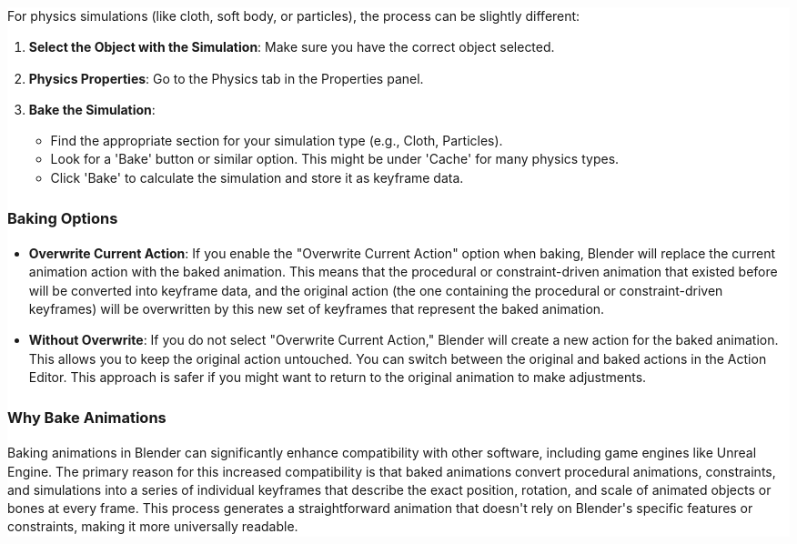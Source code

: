 For physics simulations (like cloth, soft body, or particles), the process can be slightly different:

1. **Select the Object with the Simulation**: Make sure you have the correct object selected.
    
2. **Physics Properties**: Go to the Physics tab in the Properties panel.
    
3. **Bake the Simulation**:
    
    - Find the appropriate section for your simulation type (e.g., Cloth, Particles).
    - Look for a 'Bake' button or similar option. This might be under 'Cache' for many physics types.
    - Click 'Bake' to calculate the simulation and store it as keyframe data.

### Baking Options

- **Overwrite Current Action**: If you enable the "Overwrite Current Action" option when baking, Blender will replace the current animation action with the baked animation. This means that the procedural or constraint-driven animation that existed before will be converted into keyframe data, and the original action (the one containing the procedural or constraint-driven keyframes) will be overwritten by this new set of keyframes that represent the baked animation.
    
- **Without Overwrite**: If you do not select "Overwrite Current Action," Blender will create a new action for the baked animation. This allows you to keep the original action untouched. You can switch between the original and baked actions in the Action Editor. This approach is safer if you might want to return to the original animation to make adjustments.


### Why Bake Animations

Baking animations in Blender can significantly enhance compatibility with other software, including game engines like Unreal Engine. The primary reason for this increased compatibility is that baked animations convert procedural animations, constraints, and simulations into a series of individual keyframes that describe the exact position, rotation, and scale of animated objects or bones at every frame. This process generates a straightforward animation that doesn't rely on Blender's specific features or constraints, making it more universally readable.